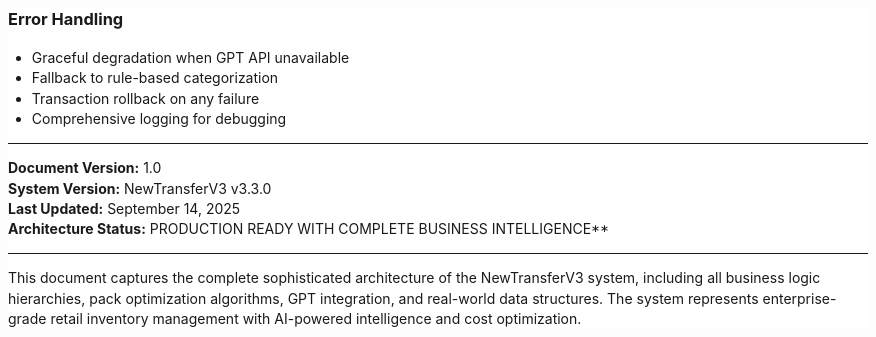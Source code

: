 ### **Error Handling**
- Graceful degradation when GPT API unavailable
- Fallback to rule-based categorization
- Transaction rollback on any failure
- Comprehensive logging for debugging

---

**Document Version:** 1.0  
**System Version:** NewTransferV3 v3.3.0  
**Last Updated:** September 14, 2025  
**Architecture Status:** PRODUCTION READY WITH COMPLETE BUSINESS INTELLIGENCE**

---

This document captures the complete sophisticated architecture of the NewTransferV3 system, including all business logic hierarchies, pack optimization algorithms, GPT integration, and real-world data structures. The system represents enterprise-grade retail inventory management with AI-powered intelligence and cost optimization.
